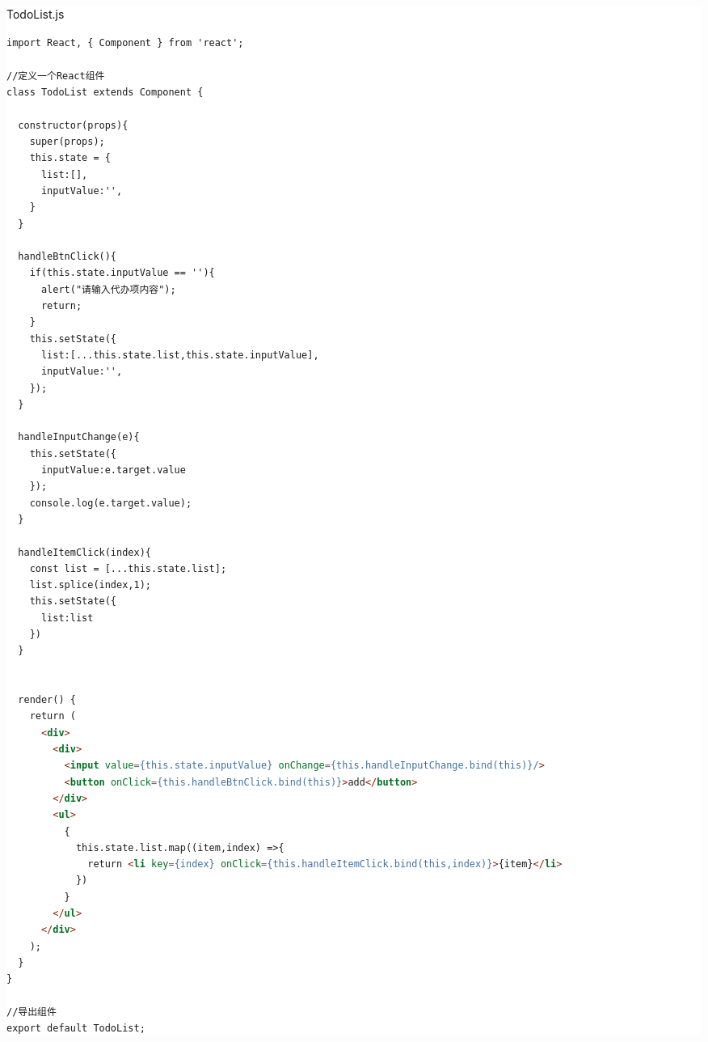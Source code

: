 TodoList.js

```html
import React, { Component } from 'react';

//定义一个React组件
class TodoList extends Component {

  constructor(props){
    super(props);
    this.state = {
      list:[],
      inputValue:'',
    }
  }

  handleBtnClick(){
    if(this.state.inputValue == ''){
      alert("请输入代办项内容");
      return;
    }
    this.setState({
      list:[...this.state.list,this.state.inputValue],
      inputValue:'',
    });
  }

  handleInputChange(e){
    this.setState({
      inputValue:e.target.value
    });
    console.log(e.target.value);
  }

  handleItemClick(index){
    const list = [...this.state.list];
    list.splice(index,1);
    this.setState({
      list:list
    })
  }


  render() {
    return (
      <div>
        <div>
          <input value={this.state.inputValue} onChange={this.handleInputChange.bind(this)}/>
          <button onClick={this.handleBtnClick.bind(this)}>add</button>
        </div>
        <ul>
          {
            this.state.list.map((item,index) =>{
              return <li key={index} onClick={this.handleItemClick.bind(this,index)}>{item}</li>
            })
          }
        </ul>
      </div>
    );
  }
}

//导出组件
export default TodoList;
```